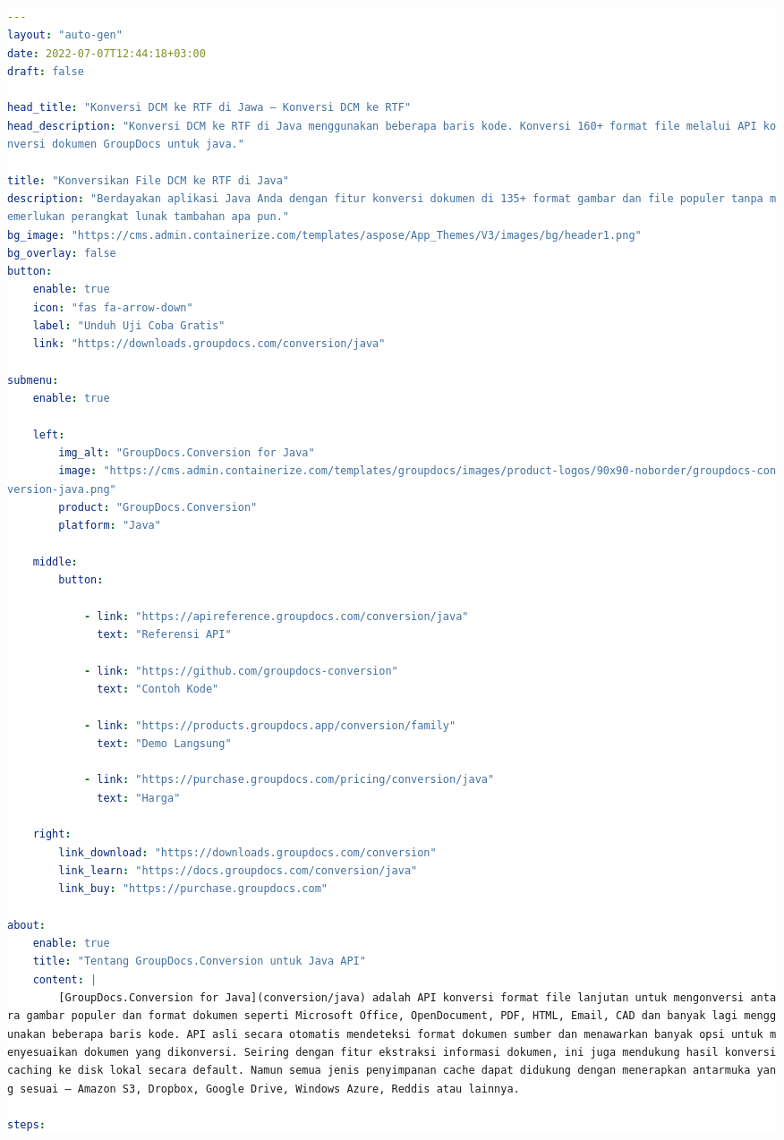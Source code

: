 ```yaml
---
layout: "auto-gen"
date: 2022-07-07T12:44:18+03:00
draft: false

head_title: "Konversi DCM ke RTF di Jawa – Konversi DCM ke RTF"
head_description: "Konversi DCM ke RTF di Java menggunakan beberapa baris kode. Konversi 160+ format file melalui API konversi dokumen GroupDocs untuk java."

title: "Konversikan File DCM ke RTF di Java"
description: "Berdayakan aplikasi Java Anda dengan fitur konversi dokumen di 135+ format gambar dan file populer tanpa memerlukan perangkat lunak tambahan apa pun."
bg_image: "https://cms.admin.containerize.com/templates/aspose/App_Themes/V3/images/bg/header1.png"
bg_overlay: false
button:
    enable: true
    icon: "fas fa-arrow-down"
    label: "Unduh Uji Coba Gratis"
    link: "https://downloads.groupdocs.com/conversion/java"

submenu:
    enable: true

    left:
        img_alt: "GroupDocs.Conversion for Java"
        image: "https://cms.admin.containerize.com/templates/groupdocs/images/product-logos/90x90-noborder/groupdocs-conversion-java.png"
        product: "GroupDocs.Conversion"
        platform: "Java"

    middle:
        button:

            - link: "https://apireference.groupdocs.com/conversion/java"
              text: "Referensi API"

            - link: "https://github.com/groupdocs-conversion"
              text: "Contoh Kode"

            - link: "https://products.groupdocs.app/conversion/family"
              text: "Demo Langsung"

            - link: "https://purchase.groupdocs.com/pricing/conversion/java"
              text: "Harga"

    right:
        link_download: "https://downloads.groupdocs.com/conversion"
        link_learn: "https://docs.groupdocs.com/conversion/java"
        link_buy: "https://purchase.groupdocs.com"

about:
    enable: true
    title: "Tentang GroupDocs.Conversion untuk Java API"
    content: |
        [GroupDocs.Conversion for Java](conversion/java) adalah API konversi format file lanjutan untuk mengonversi antara gambar populer dan format dokumen seperti Microsoft Office, OpenDocument, PDF, HTML, Email, CAD dan banyak lagi menggunakan beberapa baris kode. API asli secara otomatis mendeteksi format dokumen sumber dan menawarkan banyak opsi untuk menyesuaikan dokumen yang dikonversi. Seiring dengan fitur ekstraksi informasi dokumen, ini juga mendukung hasil konversi caching ke disk lokal secara default. Namun semua jenis penyimpanan cache dapat didukung dengan menerapkan antarmuka yang sesuai – Amazon S3, Dropbox, Google Drive, Windows Azure, Reddis atau lainnya.

steps:
```